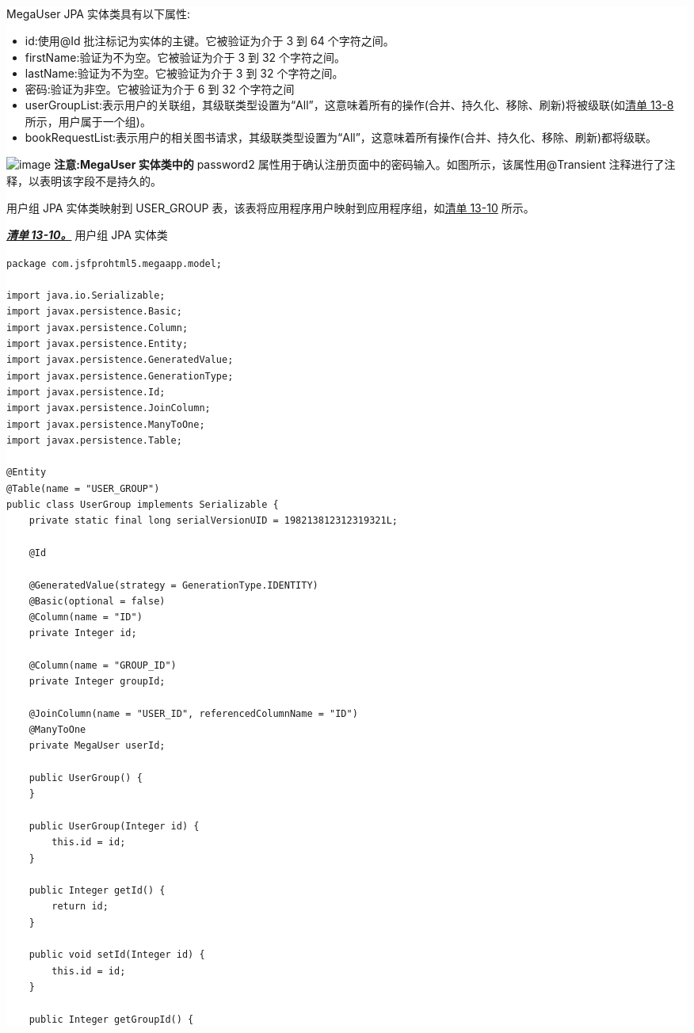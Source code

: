 MegaUser JPA 实体类具有以下属性:

*   id:使用@Id 批注标记为实体的主键。它被验证为介于 3 到 64 个字符之间。
*   firstName:验证为不为空。它被验证为介于 3 到 32 个字符之间。
*   lastName:验证为不为空。它被验证为介于 3 到 32 个字符之间。
*   密码:验证为非空。它被验证为介于 6 到 32 个字符之间
*   userGroupList:表示用户的关联组，其级联类型设置为“All”，这意味着所有的操作(合并、持久化、移除、刷新)将被级联(如[清单 13-8](#list8) 所示，用户属于一个组)。
*   bookRequestList:表示用户的相关图书请求，其级联类型设置为“All”，这意味着所有操作(合并、持久化、移除、刷新)都将级联。

![image](../images/00010.jpeg) **注意:MegaUser 实体类中的** password2 属性用于确认注册页面中的密码输入。如图所示，该属性用@Transient 注释进行了注释，以表明该字段不是持久的。

用户组 JPA 实体类映射到 USER_GROUP 表，该表将应用程序用户映射到应用程序组，如[清单 13-10](#list10) 所示。

[***清单 13-10。***](#_list10) 用户组 JPA 实体类

```html
package com.jsfprohtml5.megaapp.model;

import java.io.Serializable;
import javax.persistence.Basic;
import javax.persistence.Column;
import javax.persistence.Entity;
import javax.persistence.GeneratedValue;
import javax.persistence.GenerationType;
import javax.persistence.Id;
import javax.persistence.JoinColumn;
import javax.persistence.ManyToOne;
import javax.persistence.Table;

@Entity
@Table(name = "USER_GROUP")
public class UserGroup implements Serializable {
    private static final long serialVersionUID = 198213812312319321L;

    @Id

    @GeneratedValue(strategy = GenerationType.IDENTITY)
    @Basic(optional = false)
    @Column(name = "ID")
    private Integer id;

    @Column(name = "GROUP_ID")
    private Integer groupId;

    @JoinColumn(name = "USER_ID", referencedColumnName = "ID")
    @ManyToOne
    private MegaUser userId;

    public UserGroup() {
    }

    public UserGroup(Integer id) {
        this.id = id;
    }

    public Integer getId() {
        return id;
    }

    public void setId(Integer id) {
        this.id = id;
    }

    public Integer getGroupId() {
```